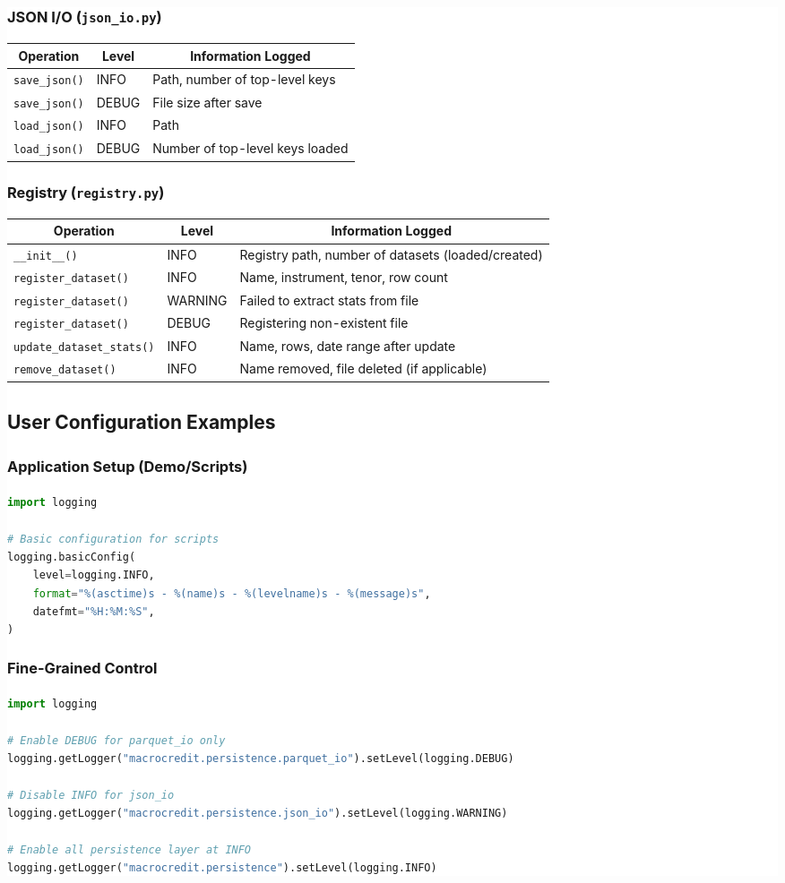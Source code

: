 ### JSON I/O (`json_io.py`)

| Operation | Level | Information Logged |
|-----------|-------|-------------------|
| `save_json()` | INFO | Path, number of top-level keys |
| `save_json()` | DEBUG | File size after save |
| `load_json()` | INFO | Path |
| `load_json()` | DEBUG | Number of top-level keys loaded |

### Registry (`registry.py`)

| Operation | Level | Information Logged |
|-----------|-------|-------------------|
| `__init__()` | INFO | Registry path, number of datasets (loaded/created) |
| `register_dataset()` | INFO | Name, instrument, tenor, row count |
| `register_dataset()` | WARNING | Failed to extract stats from file |
| `register_dataset()` | DEBUG | Registering non-existent file |
| `update_dataset_stats()` | INFO | Name, rows, date range after update |
| `remove_dataset()` | INFO | Name removed, file deleted (if applicable) |

## User Configuration Examples

### Application Setup (Demo/Scripts)

```python
import logging

# Basic configuration for scripts
logging.basicConfig(
    level=logging.INFO,
    format="%(asctime)s - %(name)s - %(levelname)s - %(message)s",
    datefmt="%H:%M:%S",
)
```

### Fine-Grained Control

```python
import logging

# Enable DEBUG for parquet_io only
logging.getLogger("macrocredit.persistence.parquet_io").setLevel(logging.DEBUG)

# Disable INFO for json_io
logging.getLogger("macrocredit.persistence.json_io").setLevel(logging.WARNING)

# Enable all persistence layer at INFO
logging.getLogger("macrocredit.persistence").setLevel(logging.INFO)
```
